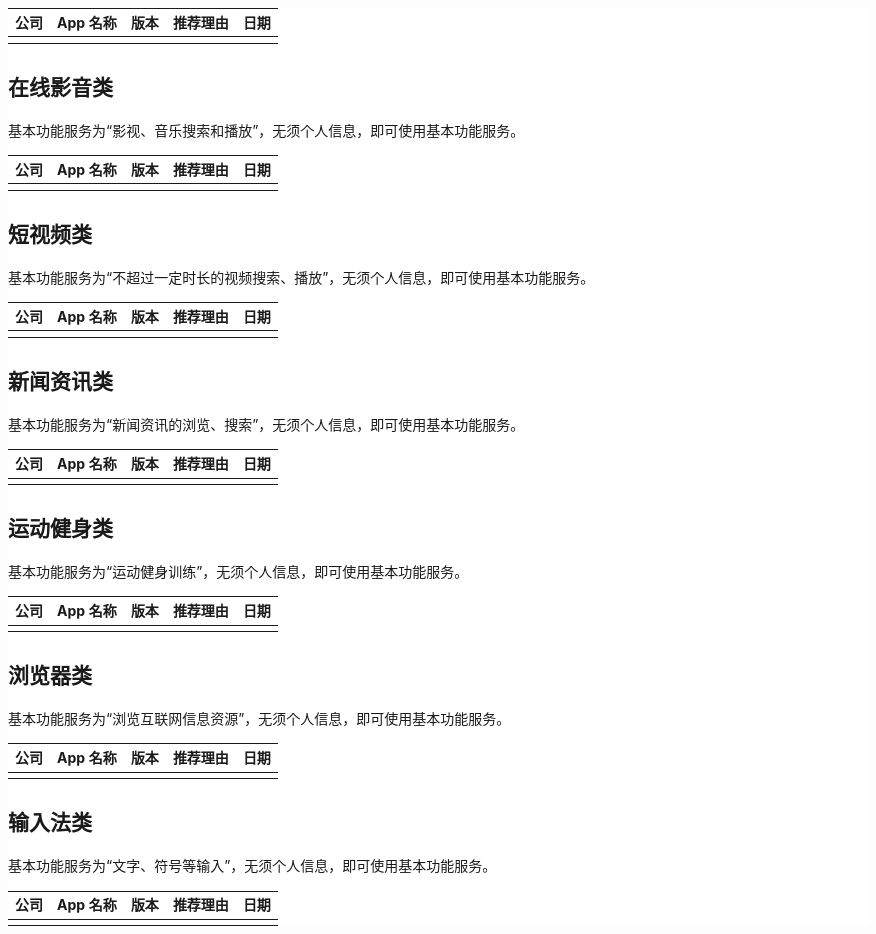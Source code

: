 | 公司 | App 名称 | 版本 | 推荐理由 | 日期 |
| ---- | -------- | ---- | -------- | ---- |
|      |          |      |          |      |

## 在线影音类

基本功能服务为“影视、音乐搜索和播放”，无须个人信息，即可使用基本功能服务。

| 公司 | App 名称 | 版本 | 推荐理由 | 日期 |
| ---- | -------- | ---- | -------- | ---- |
|      |          |      |          |      |

## 短视频类

基本功能服务为“不超过一定时长的视频搜索、播放”，无须个人信息，即可使用基本功能服务。

| 公司 | App 名称 | 版本 | 推荐理由 | 日期 |
| ---- | -------- | ---- | -------- | ---- |
|      |          |      |          |      |

## 新闻资讯类

基本功能服务为“新闻资讯的浏览、搜索”，无须个人信息，即可使用基本功能服务。

| 公司 | App 名称 | 版本 | 推荐理由 | 日期 |
| ---- | -------- | ---- | -------- | ---- |
|      |          |      |          |      |

## 运动健身类

基本功能服务为“运动健身训练”，无须个人信息，即可使用基本功能服务。

| 公司 | App 名称 | 版本 | 推荐理由 | 日期 |
| ---- | -------- | ---- | -------- | ---- |
|      |          |      |          |      |

## 浏览器类

基本功能服务为“浏览互联网信息资源”，无须个人信息，即可使用基本功能服务。

| 公司 | App 名称 | 版本 | 推荐理由 | 日期 |
| ---- | -------- | ---- | -------- | ---- |
|      |          |      |          |      |

## 输入法类

基本功能服务为“文字、符号等输入”，无须个人信息，即可使用基本功能服务。

| 公司 | App 名称 | 版本 | 推荐理由 | 日期 |
| ---- | -------- | ---- | -------- | ---- |
|      |          |      |          |      |
